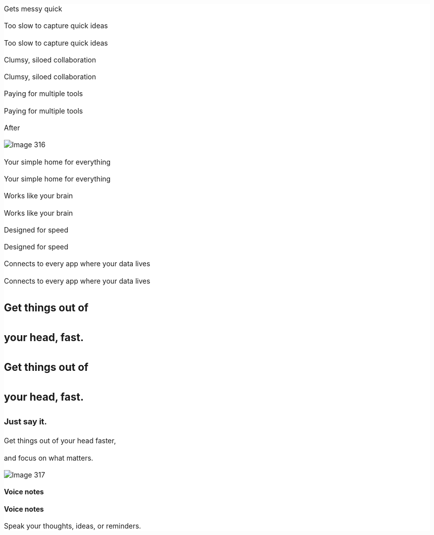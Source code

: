 Gets messy quick

Too slow to capture quick ideas

Too slow to capture quick ideas

Clumsy, siloed collaboration

Clumsy, siloed collaboration

Paying for multiple tools

Paying for multiple tools

After

![Image 316](https://framerusercontent.com/images/5qbiRshBBOMaUCJASfi6QCywM48.svg)

Your simple home for everything

Your simple home for everything

Works like your brain

Works like your brain

Designed for speed

Designed for speed

Connects to every app where your data lives

Connects to every app where your data lives

Get things out of
-----------------

your head, fast.
----------------

Get things out of
-----------------

your head, fast.
----------------

### **Just say it.**  
  

Get things out of your head faster,

and focus on what matters.

![Image 317](https://framerusercontent.com/images/ZYGpn9z5al7A6JcEmTKtwQhJvP4.png)

**Voice notes**

**Voice notes**

Speak your thoughts, ideas, or reminders.
